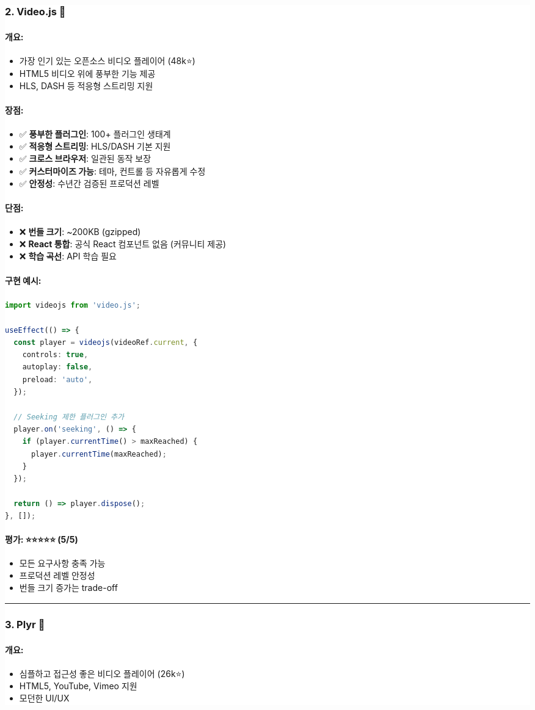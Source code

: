 ### 2. **Video.js** 🎥

#### 개요:
- 가장 인기 있는 오픈소스 비디오 플레이어 (48k⭐)
- HTML5 비디오 위에 풍부한 기능 제공
- HLS, DASH 등 적응형 스트리밍 지원

#### 장점:
- ✅ **풍부한 플러그인**: 100+ 플러그인 생태계
- ✅ **적응형 스트리밍**: HLS/DASH 기본 지원
- ✅ **크로스 브라우저**: 일관된 동작 보장
- ✅ **커스터마이즈 가능**: 테마, 컨트롤 등 자유롭게 수정
- ✅ **안정성**: 수년간 검증된 프로덕션 레벨

#### 단점:
- ❌ **번들 크기**: ~200KB (gzipped)
- ❌ **React 통합**: 공식 React 컴포넌트 없음 (커뮤니티 제공)
- ❌ **학습 곡선**: API 학습 필요

#### 구현 예시:
```typescript
import videojs from 'video.js';

useEffect(() => {
  const player = videojs(videoRef.current, {
    controls: true,
    autoplay: false,
    preload: 'auto',
  });

  // Seeking 제한 플러그인 추가
  player.on('seeking', () => {
    if (player.currentTime() > maxReached) {
      player.currentTime(maxReached);
    }
  });

  return () => player.dispose();
}, []);
```

#### 평가: ⭐⭐⭐⭐⭐ (5/5)
- 모든 요구사항 충족 가능
- 프로덕션 레벨 안정성
- 번들 크기 증가는 trade-off

---

### 3. **Plyr** 🎨

#### 개요:
- 심플하고 접근성 좋은 비디오 플레이어 (26k⭐)
- HTML5, YouTube, Vimeo 지원
- 모던한 UI/UX
